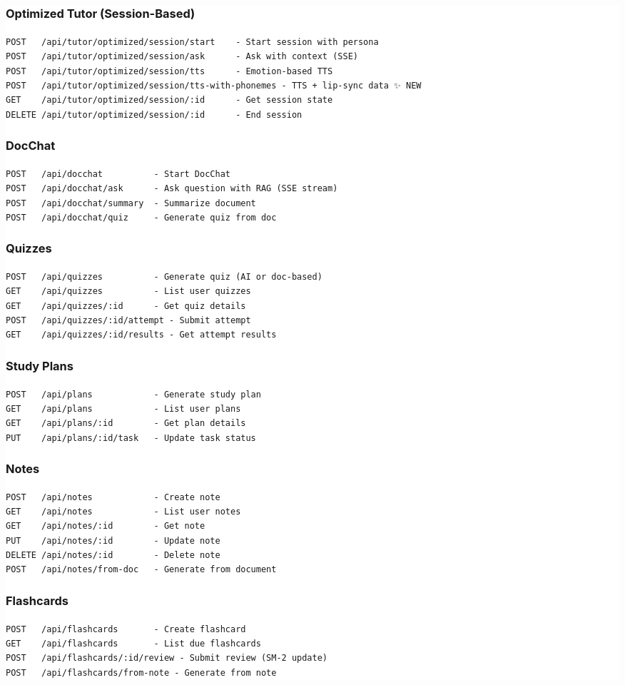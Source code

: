 ### **Optimized Tutor (Session-Based)**
```
POST   /api/tutor/optimized/session/start    - Start session with persona
POST   /api/tutor/optimized/session/ask      - Ask with context (SSE)
POST   /api/tutor/optimized/session/tts      - Emotion-based TTS
POST   /api/tutor/optimized/session/tts-with-phonemes - TTS + lip-sync data ✨ NEW
GET    /api/tutor/optimized/session/:id      - Get session state
DELETE /api/tutor/optimized/session/:id      - End session
```

### **DocChat**
```
POST   /api/docchat          - Start DocChat
POST   /api/docchat/ask      - Ask question with RAG (SSE stream)
POST   /api/docchat/summary  - Summarize document
POST   /api/docchat/quiz     - Generate quiz from doc
```

### **Quizzes**
```
POST   /api/quizzes          - Generate quiz (AI or doc-based)
GET    /api/quizzes          - List user quizzes
GET    /api/quizzes/:id      - Get quiz details
POST   /api/quizzes/:id/attempt - Submit attempt
GET    /api/quizzes/:id/results - Get attempt results
```

### **Study Plans**
```
POST   /api/plans            - Generate study plan
GET    /api/plans            - List user plans
GET    /api/plans/:id        - Get plan details
PUT    /api/plans/:id/task   - Update task status
```

### **Notes**
```
POST   /api/notes            - Create note
GET    /api/notes            - List user notes
GET    /api/notes/:id        - Get note
PUT    /api/notes/:id        - Update note
DELETE /api/notes/:id        - Delete note
POST   /api/notes/from-doc   - Generate from document
```

### **Flashcards**
```
POST   /api/flashcards       - Create flashcard
GET    /api/flashcards       - List due flashcards
POST   /api/flashcards/:id/review - Submit review (SM-2 update)
POST   /api/flashcards/from-note - Generate from note
```

